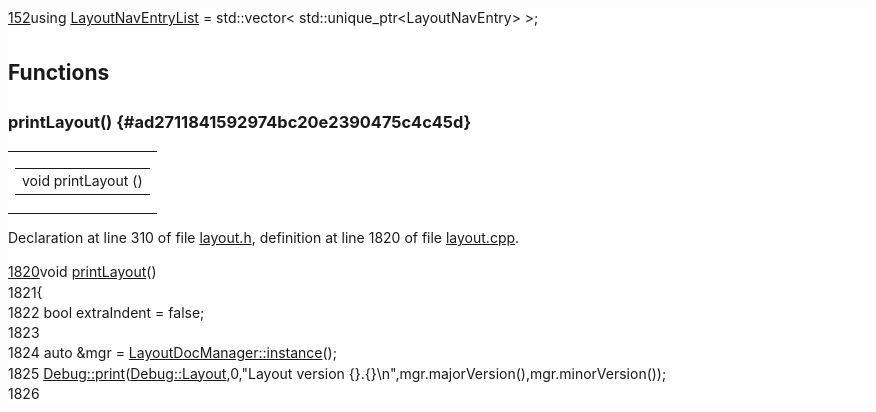 <div class="doxyProgramListing">

<div class="doxyCodeLine"><span class="doxyLineNumber"><a href="#a9c5fd65331b31fb2296490bbff30b043">152</a></span><span class="doxyLineContent"><span class="doxyHighlightKeyword">using </span><span class="doxyHighlight"><a href="#a9c5fd65331b31fb2296490bbff30b043">LayoutNavEntryList</a> = std::vector&lt; std::unique_ptr&lt;LayoutNavEntry&gt; &gt;;</span></span></div>

</div>

</div>
</div>

</div>

<div class="doxySectionDef">

## Functions

### printLayout() {#ad2711841592974bc20e2390475c4c45d}

<div class="doxyMemberItem">
<div class="doxyMemberProto">
<table class="doxyMemberLabels">
<tr class="doxyMemberLabels">
<td class="doxyMemberLabelsLeft">
<table class="doxyMemberName">
<tr>
<td class="doxyMemberName">void printLayout ()</td>
</tr>
</table>
</td>
</tr>
</table>
</div>
<div class="doxyMemberDoc">


<p>Declaration at line 310 of file <a href="/web-doxygen/docs/api/files/src/layout-h">layout.h</a>, definition at line 1820 of file <a href="/web-doxygen/docs/api/files/src/layout-cpp">layout.cpp</a>.</p>

<div class="doxyProgramListing">

<div class="doxyCodeLine"><span class="doxyLineNumber"><a href="/web-doxygen/docs/api/files/src/layout-cpp/#ad2711841592974bc20e2390475c4c45d">1820</a></span><span class="doxyLineContent"><span class="doxyHighlightKeywordType">void</span><span class="doxyHighlight"> <a href="/web-doxygen/docs/api/files/src/layout-cpp/#ad2711841592974bc20e2390475c4c45d">printLayout</a>()</span></span></div>
<div class="doxyCodeLine"><span class="doxyLineNumber">1821</span><span class="doxyLineContent"><span class="doxyHighlight">{</span></span></div>
<div class="doxyCodeLine"><span class="doxyLineNumber">1822</span><span class="doxyLineContent"><span class="doxyHighlight">  </span><span class="doxyHighlightKeywordType">bool</span><span class="doxyHighlight"> extraIndent = </span><span class="doxyHighlightKeyword">false</span><span class="doxyHighlight">;</span></span></div>
<div class="doxyCodeLine"><span class="doxyLineNumber">1823</span></div>
<div class="doxyCodeLine"><span class="doxyLineNumber">1824</span><span class="doxyLineContent"><span class="doxyHighlight">  </span><span class="doxyHighlightKeyword">auto</span><span class="doxyHighlight"> &amp;mgr = <a href="/web-doxygen/docs/api/classes/layoutdocmanager/#a87bc2288833b8769bd03e47c58fbba6a">LayoutDocManager::instance</a>();</span></span></div>
<div class="doxyCodeLine"><span class="doxyLineNumber">1825</span><span class="doxyLineContent"><span class="doxyHighlight">  <a href="/web-doxygen/docs/api/classes/debug/#a970761e07475cafdd9fd5395a0c83544">Debug::print</a>(<a href="/web-doxygen/docs/api/classes/debug/#a1c3f4696cf44a23f41e034323c426f7da4baad9612a909a947fea3f6d97fb29a5">Debug::Layout</a>,0,</span><span class="doxyHighlightStringLiteral">"Layout version {}.{}\n"</span><span class="doxyHighlight">,mgr.majorVersion(),mgr.minorVersion());</span></span></div>
<div class="doxyCodeLine"><span class="doxyLineNumber">1826</span></div>
